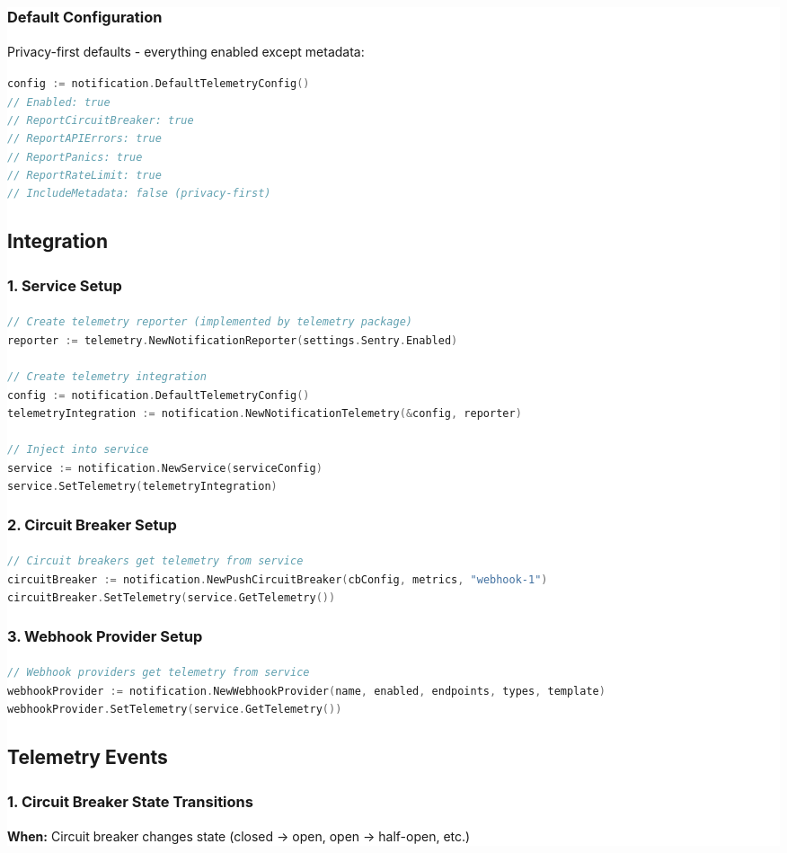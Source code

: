 ### Default Configuration

Privacy-first defaults - everything enabled except metadata:

```go
config := notification.DefaultTelemetryConfig()
// Enabled: true
// ReportCircuitBreaker: true
// ReportAPIErrors: true
// ReportPanics: true
// ReportRateLimit: true
// IncludeMetadata: false (privacy-first)
```

## Integration

### 1. Service Setup

```go
// Create telemetry reporter (implemented by telemetry package)
reporter := telemetry.NewNotificationReporter(settings.Sentry.Enabled)

// Create telemetry integration
config := notification.DefaultTelemetryConfig()
telemetryIntegration := notification.NewNotificationTelemetry(&config, reporter)

// Inject into service
service := notification.NewService(serviceConfig)
service.SetTelemetry(telemetryIntegration)
```

### 2. Circuit Breaker Setup

```go
// Circuit breakers get telemetry from service
circuitBreaker := notification.NewPushCircuitBreaker(cbConfig, metrics, "webhook-1")
circuitBreaker.SetTelemetry(service.GetTelemetry())
```

### 3. Webhook Provider Setup

```go
// Webhook providers get telemetry from service
webhookProvider := notification.NewWebhookProvider(name, enabled, endpoints, types, template)
webhookProvider.SetTelemetry(service.GetTelemetry())
```

## Telemetry Events

### 1. Circuit Breaker State Transitions

**When:** Circuit breaker changes state (closed → open, open → half-open, etc.)
